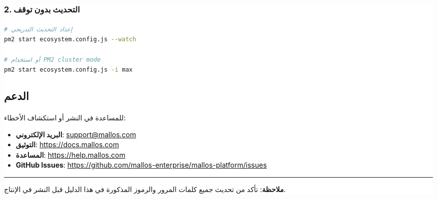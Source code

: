 ### 2. التحديث بدون توقف

```bash
# إعداد التحديث التدريجي
pm2 start ecosystem.config.js --watch

# أو استخدام PM2 cluster mode
pm2 start ecosystem.config.js -i max
```

## الدعم

للمساعدة في النشر أو استكشاف الأخطاء:

- **البريد الإلكتروني**: support@mallos.com
- **التوثيق**: https://docs.mallos.com
- **المساعدة**: https://help.mallos.com
- **GitHub Issues**: https://github.com/mallos-enterprise/mallos-platform/issues

---

**ملاحظة**: تأكد من تحديث جميع كلمات المرور والرموز المذكورة في هذا الدليل قبل النشر في الإنتاج. 